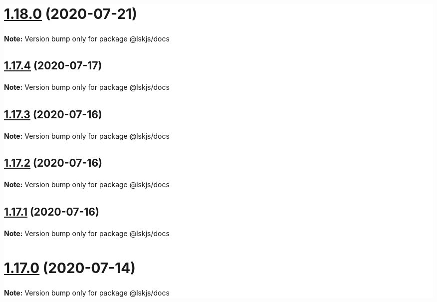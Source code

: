 

# [1.18.0](https://github.com/isuvorov/lib-starter-kit/tree/master/packages/lib1/compare/v1.17.4...v1.18.0) (2020-07-21)

**Note:** Version bump only for package @lskjs/docs





## [1.17.4](https://github.com/isuvorov/lib-starter-kit/tree/master/packages/lib1/compare/v1.17.3...v1.17.4) (2020-07-17)

**Note:** Version bump only for package @lskjs/docs





## [1.17.3](https://github.com/isuvorov/lib-starter-kit/tree/master/packages/lib1/compare/v1.17.2...v1.17.3) (2020-07-16)

**Note:** Version bump only for package @lskjs/docs





## [1.17.2](https://github.com/isuvorov/lib-starter-kit/tree/master/packages/lib1/compare/v1.17.1...v1.17.2) (2020-07-16)

**Note:** Version bump only for package @lskjs/docs





## [1.17.1](https://github.com/isuvorov/lib-starter-kit/tree/master/packages/lib1/compare/v1.17.0...v1.17.1) (2020-07-16)

**Note:** Version bump only for package @lskjs/docs





# [1.17.0](https://github.com/isuvorov/lib-starter-kit/tree/master/packages/lib1/compare/v1.16.1...v1.17.0) (2020-07-14)

**Note:** Version bump only for package @lskjs/docs

